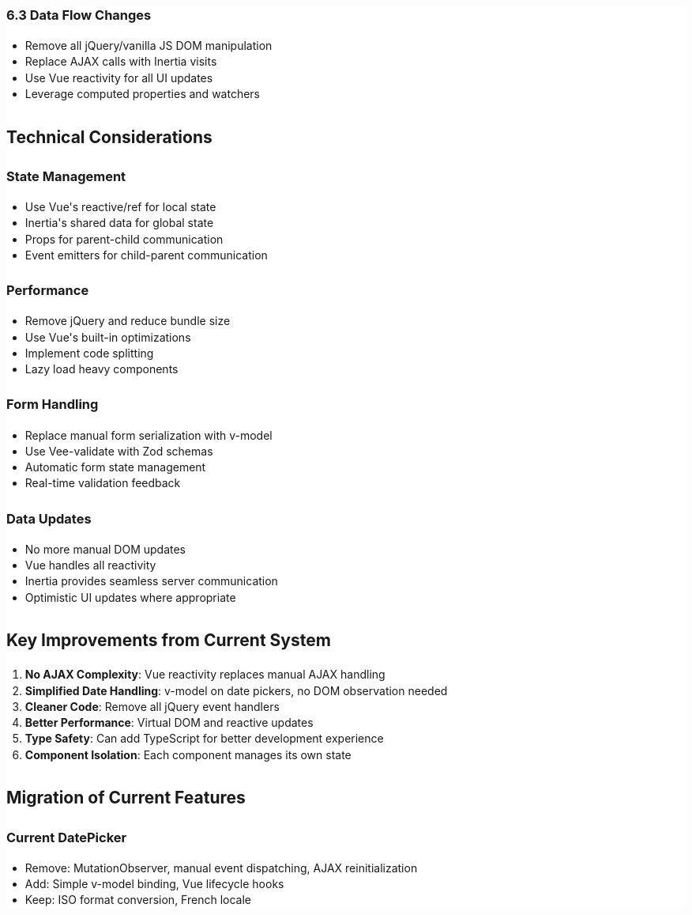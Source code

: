 ### 6.3 Data Flow Changes
- Remove all jQuery/vanilla JS DOM manipulation
- Replace AJAX calls with Inertia visits
- Use Vue reactivity for all UI updates
- Leverage computed properties and watchers

## Technical Considerations

### State Management
- Use Vue's reactive/ref for local state
- Inertia's shared data for global state
- Props for parent-child communication
- Event emitters for child-parent communication

### Performance
- Remove jQuery and reduce bundle size
- Use Vue's built-in optimizations
- Implement code splitting
- Lazy load heavy components

### Form Handling
- Replace manual form serialization with v-model
- Use Vee-validate with Zod schemas
- Automatic form state management
- Real-time validation feedback

### Data Updates
- No more manual DOM updates
- Vue handles all reactivity
- Inertia provides seamless server communication
- Optimistic UI updates where appropriate

## Key Improvements from Current System

1. **No AJAX Complexity**: Vue reactivity replaces manual AJAX handling
2. **Simplified Date Handling**: v-model on date pickers, no DOM observation needed
3. **Cleaner Code**: Remove all jQuery event handlers
4. **Better Performance**: Virtual DOM and reactive updates
5. **Type Safety**: Can add TypeScript for better development experience
6. **Component Isolation**: Each component manages its own state

## Migration of Current Features

### Current DatePicker
- Remove: MutationObserver, manual event dispatching, AJAX reinitialization
- Add: Simple v-model binding, Vue lifecycle hooks
- Keep: ISO format conversion, French locale
